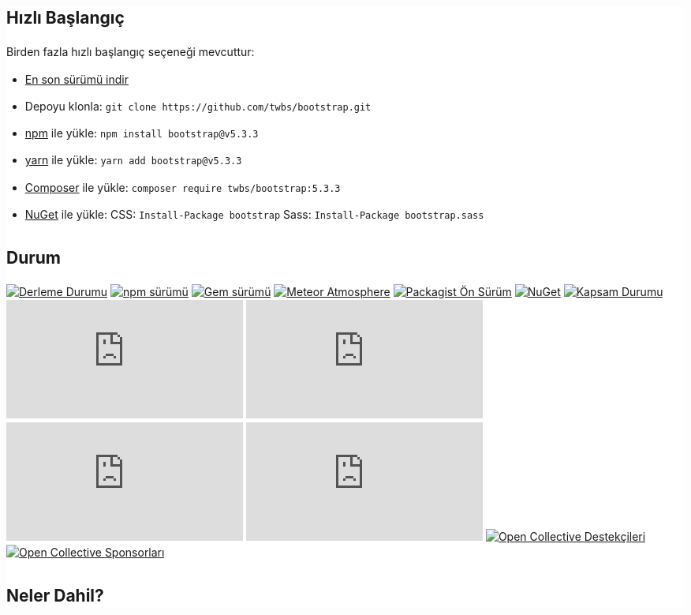 ## Hızlı Başlangıç

Birden fazla hızlı başlangıç seçeneği mevcuttur:

- [En son sürümü indir](https://github.com/twbs/bootstrap/archive/v5.3.3.zip)

- Depoyu klonla: `git clone https://github.com/twbs/bootstrap.git`

- [npm](https://www.npmjs.com) ile yükle: `npm install bootstrap@v5.3.3`

- [yarn](https://yarnpkg.com/) ile yükle: `yarn add bootstrap@v5.3.3`

- [Composer](https://getcomposer.org/) ile yükle: `composer require twbs/bootstrap:5.3.3`

- [NuGet](https://www.nuget.org/) ile yükle: CSS: `Install-Package bootstrap` Sass: `Install-Package bootstrap.sass`

## Durum

[![Derleme Durumu](https://img.shields.io/github/actions/workflow/status/twbs/bootstrap/js.yml?branch=main&label=JS%20Tests&logo=github)](https://github.com/twbs/bootstrap/actions/workflows/js.yml?query=workflow%3AJS+branch%3Amain)
[![npm sürümü](https://img.shields.io/npm/v/bootstrap?logo=npm&logoColor=fff)](https://www.npmjs.com/package/bootstrap)
[![Gem sürümü](https://img.shields.io/gem/v/bootstrap?logo=rubygems&logoColor=fff)](https://rubygems.org/gems/bootstrap)
[![Meteor Atmosphere](https://img.shields.io/badge/meteor-twbs%3Abootstrap-blue?logo=meteor&logoColor=fff)](https://atmospherejs.com/twbs/bootstrap)
[![Packagist Ön Sürüm](https://img.shields.io/packagist/vpre/twbs/bootstrap?logo=packagist&logoColor=fff)](https://packagist.org/packages/twbs/bootstrap)
[![NuGet](https://img.shields.io/nuget/vpre/bootstrap?logo=nuget&logoColor=fff)](https://www.nuget.org/packages/bootstrap/absoluteLatest)
[![Kapsam Durumu](https://img.shields.io/coveralls/github/twbs/bootstrap/main?logo=coveralls&logoColor=fff)](https://coveralls.io/github/twbs/bootstrap?branch=main)
[![CSS gzip boyutu](https://img.badgesize.io/twbs/bootstrap/main/dist/css/bootstrap.min.css?compression=gzip&label=CSS%20gzip%20boyutu)](https://github.com/twbs/bootstrap/blob/main/dist/css/bootstrap.min.css)
[![CSS Brotli boyutu](https://img.badgesize.io/twbs/bootstrap/main/dist/css/bootstrap.min.css?compression=brotli&label=CSS%20Brotli%20boyutu)](https://github.com/twbs/bootstrap/blob/main/dist/css/bootstrap.min.css)
[![JS gzip boyutu](https://img.badgesize.io/twbs/bootstrap/main/dist/js/bootstrap.min.js?compression=gzip&label=JS%20gzip%20boyutu)](https://github.com/twbs/bootstrap/blob/main/dist/js/bootstrap.min.js)
[![JS Brotli boyutu](https://img.badgesize.io/twbs/bootstrap/main/dist/js/bootstrap.min.js?compression=brotli&label=JS%20Brotli%20boyutu)](https://github.com/twbs/bootstrap/blob/main/dist/js/bootstrap.min.js)
[![Open Collective Destekçileri](https://img.shields.io/opencollective/backers/bootstrap?logo=opencollective&logoColor=fff)](#backers)
[![Open Collective Sponsorları](https://img.shields.io/opencollective/sponsors/bootstrap?logo=opencollective&logoColor=fff)](#sponsors)

## Neler Dahil?
